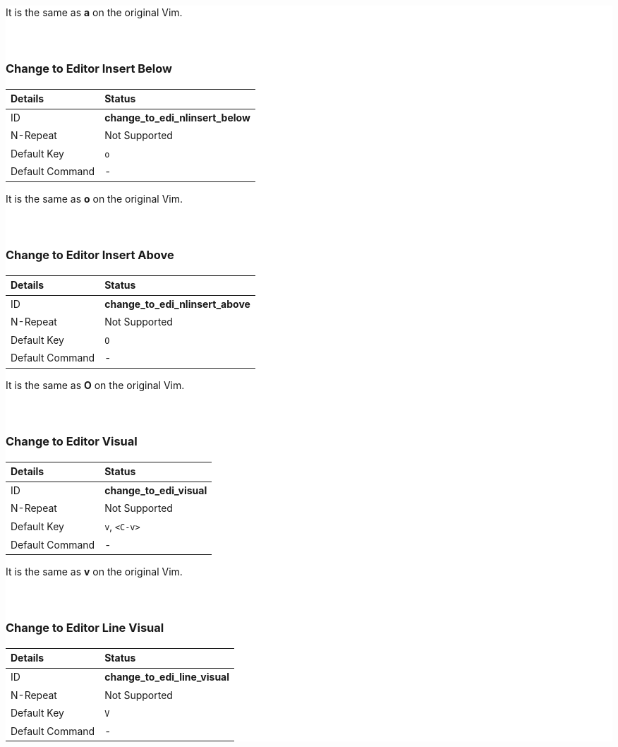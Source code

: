 It is the same as **a** on the original Vim.  

<br>  

### Change to Editor Insert Below  

|Details|Status|  
|:---|:---|  
|ID|**change_to_edi_nlinsert_below**|  
|N-Repeat|<span class="no">Not Supported</span>|  
|Default Key|`o`|  
|Default Command|-| 

It is the same as **o** on the original Vim.  

<br>  

### Change to Editor Insert Above  

|Details|Status|  
|:---|:---|  
|ID|**change_to_edi_nlinsert_above**|  
|N-Repeat|<span class="no">Not Supported</span>|  
|Default Key|`O`|  
|Default Command|-| 

It is the same as **O** on the original Vim.  

<br>  

### Change to Editor Visual  

|Details|Status|  
|:---|:---|  
|ID|**change_to_edi_visual**|  
|N-Repeat|<span class="no">Not Supported</span>|  
|Default Key|`v`, `<C-v>`|  
|Default Command|-| 

It is the same as **v** on the original Vim.  

<br>  

### Change to Editor Line Visual  

|Details|Status|  
|:---|:---|  
|ID|**change_to_edi_line_visual**|  
|N-Repeat|<span class="no">Not Supported</span>|  
|Default Key|`V`|  
|Default Command|-| 
